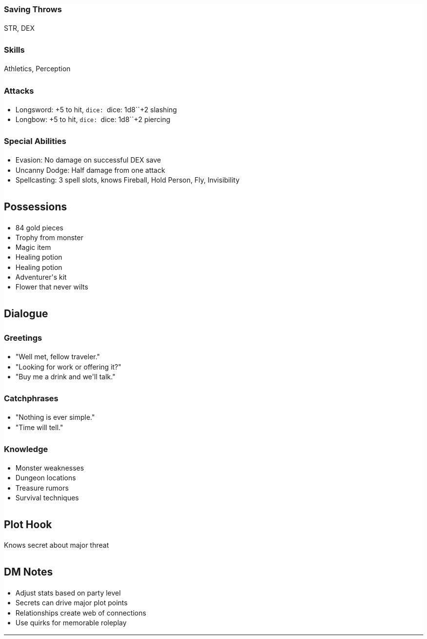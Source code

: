 ### Saving Throws
STR, DEX

### Skills
Athletics, Perception

### Attacks
- Longsword: +5 to hit, `dice: `dice: 1d8``+2 slashing
- Longbow: +5 to hit, `dice: `dice: 1d8``+2 piercing

### Special Abilities
- Evasion: No damage on successful DEX save
- Uncanny Dodge: Half damage from one attack
- Spellcasting: 3 spell slots, knows Fireball, Hold Person, Fly, Invisibility

## Possessions
- 84 gold pieces
- Trophy from monster
- Magic item
- Healing potion
- Healing potion
- Adventurer's kit
- Flower that never wilts

## Dialogue
### Greetings
- "Well met, fellow traveler."
- "Looking for work or offering it?"
- "Buy me a drink and we'll talk."

### Catchphrases
- "Nothing is ever simple."
- "Time will tell."

### Knowledge
- Monster weaknesses
- Dungeon locations
- Treasure rumors
- Survival techniques

## Plot Hook
Knows secret about major threat

## DM Notes
- Adjust stats based on party level
- Secrets can drive major plot points
- Relationships create web of connections
- Use quirks for memorable roleplay

---